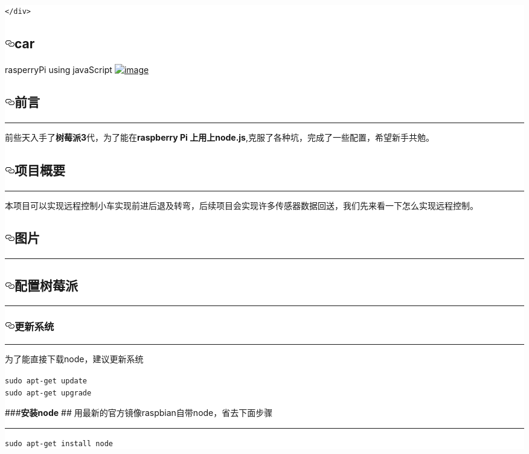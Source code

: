     </div>
  </div>
</div>




      
  <div id="readme" class="Box-body readme blob instapaper_body js-code-block-container">
    <article class="markdown-body entry-content p-3 p-md-6" itemprop="text"><h1><a id="user-content-car" class="anchor" aria-hidden="true" href="#car"><svg class="octicon octicon-link" viewBox="0 0 16 16" version="1.1" width="16" height="16" aria-hidden="true"><path fill-rule="evenodd" d="M4 9h1v1H4c-1.5 0-3-1.69-3-3.5S2.55 3 4 3h4c1.45 0 3 1.69 3 3.5 0 1.41-.91 2.72-2 3.25V8.59c.58-.45 1-1.27 1-2.09C10 5.22 8.98 4 8 4H4c-.98 0-2 1.22-2 2.5S3 9 4 9zm9-3h-1v1h1c1 0 2 1.22 2 2.5S13.98 12 13 12H9c-.98 0-2-1.22-2-2.5 0-.83.42-1.64 1-2.09V6.25c-1.09.53-2 1.84-2 3.25C6 11.31 7.55 13 9 13h4c1.45 0 3-1.69 3-3.5S14.5 6 13 6z"></path></svg></a>car</h1>
<p>rasperryPi using javaScript
<a target="_blank" rel="noopener noreferrer" href="https://github.com/zexiplus/car/blob/master/WP_20160624_003.jpg?raw=true"><img src="https://github.com/zexiplus/car/raw/master/WP_20160624_003.jpg?raw=true" alt="image" style="max-width:100%;"></a></p>
<h2><a id="user-content-前言" class="anchor" aria-hidden="true" href="#前言"><svg class="octicon octicon-link" viewBox="0 0 16 16" version="1.1" width="16" height="16" aria-hidden="true"><path fill-rule="evenodd" d="M4 9h1v1H4c-1.5 0-3-1.69-3-3.5S2.55 3 4 3h4c1.45 0 3 1.69 3 3.5 0 1.41-.91 2.72-2 3.25V8.59c.58-.45 1-1.27 1-2.09C10 5.22 8.98 4 8 4H4c-.98 0-2 1.22-2 2.5S3 9 4 9zm9-3h-1v1h1c1 0 2 1.22 2 2.5S13.98 12 13 12H9c-.98 0-2-1.22-2-2.5 0-.83.42-1.64 1-2.09V6.25c-1.09.53-2 1.84-2 3.25C6 11.31 7.55 13 9 13h4c1.45 0 3-1.69 3-3.5S14.5 6 13 6z"></path></svg></a><strong>前言</strong></h2>
<hr>
<p>前些天入手了<strong>树莓派3</strong>代，为了能在<strong>raspberry Pi 上用上node.js</strong>,克服了各种坑，完成了一些配置，希望新手共勉。</p>
<h2><a id="user-content-项目概要" class="anchor" aria-hidden="true" href="#项目概要"><svg class="octicon octicon-link" viewBox="0 0 16 16" version="1.1" width="16" height="16" aria-hidden="true"><path fill-rule="evenodd" d="M4 9h1v1H4c-1.5 0-3-1.69-3-3.5S2.55 3 4 3h4c1.45 0 3 1.69 3 3.5 0 1.41-.91 2.72-2 3.25V8.59c.58-.45 1-1.27 1-2.09C10 5.22 8.98 4 8 4H4c-.98 0-2 1.22-2 2.5S3 9 4 9zm9-3h-1v1h1c1 0 2 1.22 2 2.5S13.98 12 13 12H9c-.98 0-2-1.22-2-2.5 0-.83.42-1.64 1-2.09V6.25c-1.09.53-2 1.84-2 3.25C6 11.31 7.55 13 9 13h4c1.45 0 3-1.69 3-3.5S14.5 6 13 6z"></path></svg></a><strong>项目概要</strong></h2>
<hr>
<p>本项目可以实现远程控制小车实现前进后退及转弯，后续项目会实现许多传感器数据回送，我们先来看一下怎么实现远程控制。</p>
<h2><a id="user-content-图片" class="anchor" aria-hidden="true" href="#图片"><svg class="octicon octicon-link" viewBox="0 0 16 16" version="1.1" width="16" height="16" aria-hidden="true"><path fill-rule="evenodd" d="M4 9h1v1H4c-1.5 0-3-1.69-3-3.5S2.55 3 4 3h4c1.45 0 3 1.69 3 3.5 0 1.41-.91 2.72-2 3.25V8.59c.58-.45 1-1.27 1-2.09C10 5.22 8.98 4 8 4H4c-.98 0-2 1.22-2 2.5S3 9 4 9zm9-3h-1v1h1c1 0 2 1.22 2 2.5S13.98 12 13 12H9c-.98 0-2-1.22-2-2.5 0-.83.42-1.64 1-2.09V6.25c-1.09.53-2 1.84-2 3.25C6 11.31 7.55 13 9 13h4c1.45 0 3-1.69 3-3.5S14.5 6 13 6z"></path></svg></a><strong>图片</strong></h2>
<hr>
<h2><a id="user-content-配置树莓派" class="anchor" aria-hidden="true" href="#配置树莓派"><svg class="octicon octicon-link" viewBox="0 0 16 16" version="1.1" width="16" height="16" aria-hidden="true"><path fill-rule="evenodd" d="M4 9h1v1H4c-1.5 0-3-1.69-3-3.5S2.55 3 4 3h4c1.45 0 3 1.69 3 3.5 0 1.41-.91 2.72-2 3.25V8.59c.58-.45 1-1.27 1-2.09C10 5.22 8.98 4 8 4H4c-.98 0-2 1.22-2 2.5S3 9 4 9zm9-3h-1v1h1c1 0 2 1.22 2 2.5S13.98 12 13 12H9c-.98 0-2-1.22-2-2.5 0-.83.42-1.64 1-2.09V6.25c-1.09.53-2 1.84-2 3.25C6 11.31 7.55 13 9 13h4c1.45 0 3-1.69 3-3.5S14.5 6 13 6z"></path></svg></a><strong>配置树莓派</strong></h2>
<hr>
<h3><a id="user-content-更新系统" class="anchor" aria-hidden="true" href="#更新系统"><svg class="octicon octicon-link" viewBox="0 0 16 16" version="1.1" width="16" height="16" aria-hidden="true"><path fill-rule="evenodd" d="M4 9h1v1H4c-1.5 0-3-1.69-3-3.5S2.55 3 4 3h4c1.45 0 3 1.69 3 3.5 0 1.41-.91 2.72-2 3.25V8.59c.58-.45 1-1.27 1-2.09C10 5.22 8.98 4 8 4H4c-.98 0-2 1.22-2 2.5S3 9 4 9zm9-3h-1v1h1c1 0 2 1.22 2 2.5S13.98 12 13 12H9c-.98 0-2-1.22-2-2.5 0-.83.42-1.64 1-2.09V6.25c-1.09.53-2 1.84-2 3.25C6 11.31 7.55 13 9 13h4c1.45 0 3-1.69 3-3.5S14.5 6 13 6z"></path></svg></a><strong>更新系统</strong></h3>
<hr>
<p>为了能直接下载node，建议更新系统</p>
<pre><code>sudo apt-get update
sudo apt-get upgrade
</code></pre>
<p>###<strong>安装node</strong>  ##
用最新的官方镜像raspbian自带node，省去下面步骤</p>
<hr>
<pre><code>sudo apt-get install node
</code></pre>